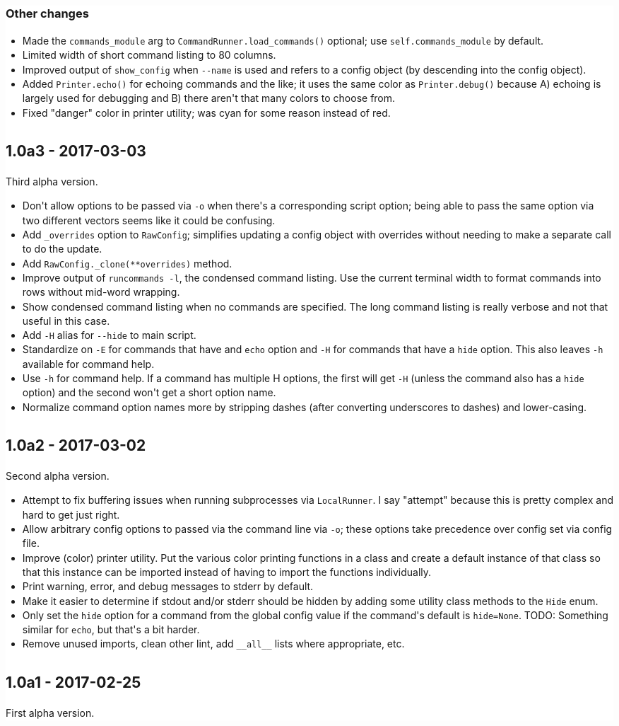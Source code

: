 ### Other changes

- Made the `commands_module` arg to `CommandRunner.load_commands()` optional;
  use `self.commands_module` by default.
- Limited width of short command listing to 80 columns.
- Improved output of `show_config` when `--name` is used and refers to a config
  object (by descending into the config object).
- Added `Printer.echo()` for echoing commands and the like; it uses the same
  color as `Printer.debug()` because A) echoing is largely used for debugging
  and B) there aren't that many colors to choose from.
- Fixed "danger" color in printer utility; was cyan for some reason instead of
  red.

## 1.0a3 - 2017-03-03

Third alpha version.

- Don't allow options to be passed via `-o` when there's a corresponding
  script option; being able to pass the same option via two different vectors
  seems like it could be confusing.
- Add `_overrides` option to `RawConfig`; simplifies updating a config object
  with overrides without needing to make a separate call to do the update.
- Add `RawConfig._clone(**overrides)` method.
- Improve output of `runcommands -l`, the condensed command listing. Use the
  current terminal width to format commands into rows without mid-word
  wrapping.
- Show condensed command listing when no commands are specified. The long
  command listing is really verbose and not that useful in this case.
- Add `-H` alias for `--hide` to main script.
- Standardize on `-E` for commands that have and `echo` option  and `-H` for
  commands that have a `hide` option. This also leaves `-h` available for
  command help.
- Use `-h` for command help. If a command has multiple H options, the first
  will get `-H` (unless the command also has a `hide` option) and the second
  won't get a short option name.
- Normalize command option names more by stripping dashes (after converting
  underscores to dashes) and lower-casing.

## 1.0a2 - 2017-03-02

Second alpha version.

- Attempt to fix buffering issues when running subprocesses via `LocalRunner`.
  I say "attempt" because this is pretty complex and hard to get just right.
- Allow arbitrary config options to passed via the command line via `-o`; these
  options take precedence over config set via config file.
- Improve (color) printer utility. Put the various color printing functions in
  a class and create a default instance of that class so that this instance can
  be imported instead of having to import the functions individually.
- Print warning, error, and debug messages to stderr by default.
- Make it easier to determine if stdout and/or stderr should be hidden by
  adding some utility class methods to the `Hide` enum.
- Only set the `hide` option for a command from the global config value if the
  command's default is `hide=None`. TODO: Something similar for `echo`, but
  that's a bit harder.
- Remove unused imports, clean other lint, add `__all__` lists where
  appropriate, etc.

## 1.0a1 - 2017-02-25

First alpha version.
